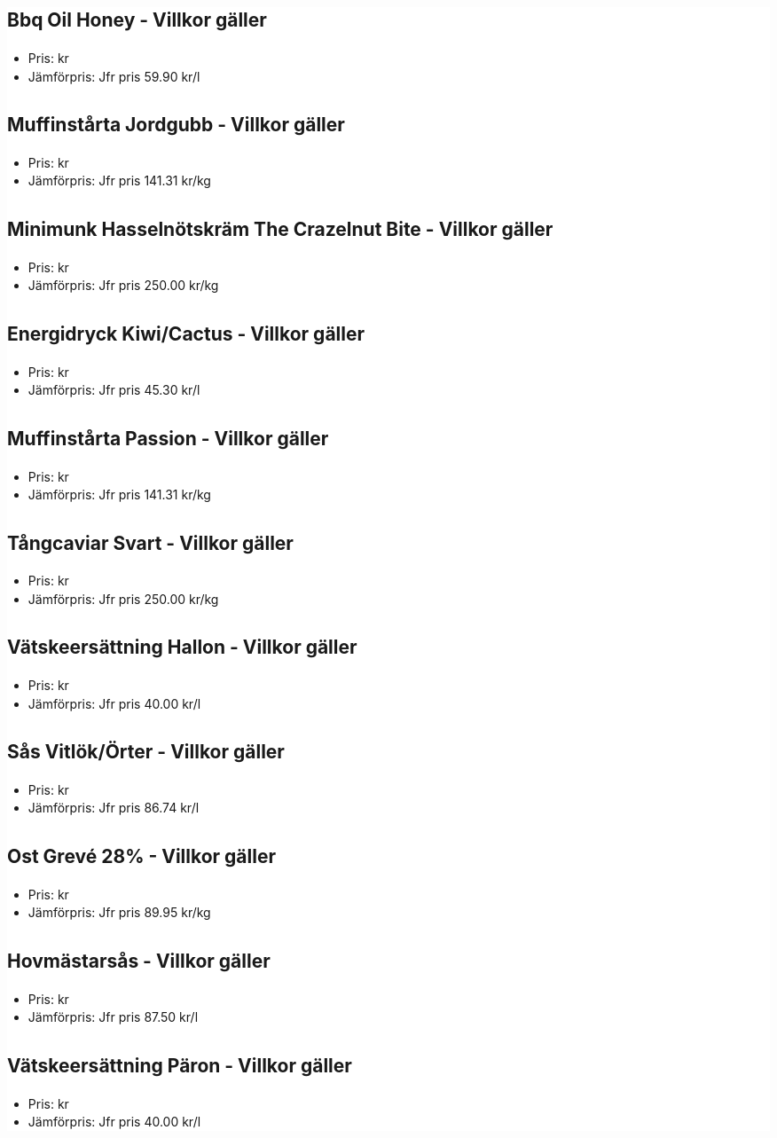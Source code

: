 ## Bbq Oil Honey - Villkor gäller
- Pris:  kr
- Jämförpris: Jfr pris 59.90 kr/l

## Muffinstårta Jordgubb - Villkor gäller
- Pris:  kr
- Jämförpris: Jfr pris 141.31 kr/kg

## Minimunk Hasselnötskräm The Crazelnut Bite - Villkor gäller
- Pris:  kr
- Jämförpris: Jfr pris 250.00 kr/kg

## Energidryck Kiwi/Cactus - Villkor gäller
- Pris:  kr
- Jämförpris: Jfr pris 45.30 kr/l

## Muffinstårta Passion - Villkor gäller
- Pris:  kr
- Jämförpris: Jfr pris 141.31 kr/kg

## Tångcaviar Svart - Villkor gäller
- Pris:  kr
- Jämförpris: Jfr pris 250.00 kr/kg

## Vätskeersättning Hallon - Villkor gäller
- Pris:  kr
- Jämförpris: Jfr pris 40.00 kr/l

## Sås Vitlök/Örter - Villkor gäller
- Pris:  kr
- Jämförpris: Jfr pris 86.74 kr/l

## Ost Grevé 28% - Villkor gäller
- Pris:  kr
- Jämförpris: Jfr pris 89.95 kr/kg

## Hovmästarsås - Villkor gäller
- Pris:  kr
- Jämförpris: Jfr pris 87.50 kr/l

## Vätskeersättning Päron - Villkor gäller
- Pris:  kr
- Jämförpris: Jfr pris 40.00 kr/l
